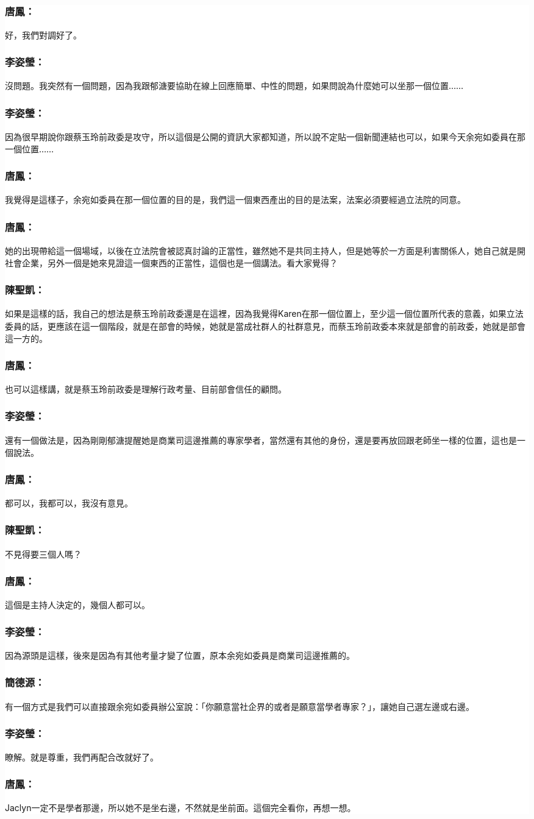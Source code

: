 ### 唐鳳：
好，我們對調好了。

### 李姿瑩：
沒問題。我突然有一個問題，因為我跟郁溏要協助在線上回應簡單、中性的問題，如果問說為什麼她可以坐那一個位置……

### 李姿瑩：
因為很早期說你跟蔡玉玲前政委是攻守，所以這個是公開的資訊大家都知道，所以說不定貼一個新聞連結也可以，如果今天余宛如委員在那一個位置……

### 唐鳳：
我覺得是這樣子，余宛如委員在那一個位置的目的是，我們這一個東西產出的目的是法案，法案必須要經過立法院的同意。

### 唐鳳：
她的出現帶給這一個場域，以後在立法院會被認真討論的正當性，雖然她不是共同主持人，但是她等於一方面是利害關係人，她自己就是開社會企業，另外一個是她來見證這一個東西的正當性，這個也是一個講法。看大家覺得？

### 陳聖凱：
如果是這樣的話，我自己的想法是蔡玉玲前政委還是在這裡，因為我覺得Karen在那一個位置上，至少這一個位置所代表的意義，如果立法委員的話，更應該在這一個階段，就是在部會的時候，她就是當成社群人的社群意見，而蔡玉玲前政委本來就是部會的前政委，她就是部會這一方的。

### 唐鳳：
也可以這樣講，就是蔡玉玲前政委是理解行政考量、目前部會信任的顧問。

### 李姿瑩：
還有一個做法是，因為剛剛郁溏提醒她是商業司這邊推薦的專家學者，當然還有其他的身份，還是要再放回跟老師坐一樣的位置，這也是一個說法。

### 唐鳳：
都可以，我都可以，我沒有意見。

### 陳聖凱：
不見得要三個人嗎？

### 唐鳳：
這個是主持人決定的，幾個人都可以。

### 李姿瑩：
因為源頭是這樣，後來是因為有其他考量才變了位置，原本余宛如委員是商業司這邊推薦的。

### 簡德源：
有一個方式是我們可以直接跟余宛如委員辦公室說：「你願意當社企界的或者是願意當學者專家？」，讓她自己選左邊或右邊。

### 李姿瑩：
瞭解。就是尊重，我們再配合改就好了。

### 唐鳳：
Jaclyn一定不是學者那邊，所以她不是坐右邊，不然就是坐前面。這個完全看你，再想一想。
